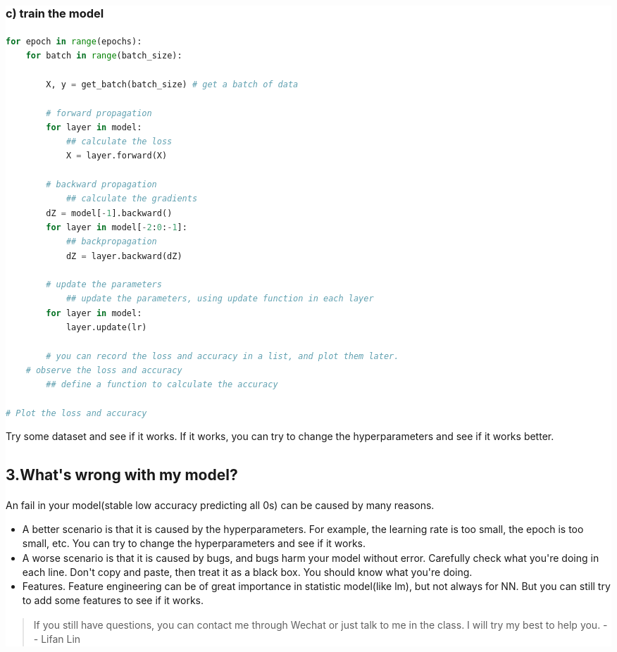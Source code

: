 ### c) train the model
```python
for epoch in range(epochs):
    for batch in range(batch_size):

        X, y = get_batch(batch_size) # get a batch of data

        # forward propagation
        for layer in model:
            ## calculate the loss
            X = layer.forward(X)

        # backward propagation
            ## calculate the gradients
        dZ = model[-1].backward()
        for layer in model[-2:0:-1]:
            ## backpropagation
            dZ = layer.backward(dZ)

        # update the parameters
            ## update the parameters, using update function in each layer
        for layer in model:
            layer.update(lr)
        
        # you can record the loss and accuracy in a list, and plot them later.
    # observe the loss and accuracy
        ## define a function to calculate the accuracy

# Plot the loss and accuracy

```

Try some dataset and see if it works. If it works, you can try to change the hyperparameters and see if it works better.

## 3.What's wrong with my model?
An fail in your model(stable low accuracy predicting all 0s) can be caused by many reasons.
- A better scenario is that it is caused by the hyperparameters. For example, the learning rate is too small, the epoch is too small, etc. You can try to change the hyperparameters and see if it works.
- A worse scenario is that it is caused by bugs, and bugs harm your model without error. Carefully check what you're doing in each line. Don't copy and paste, then treat it as a black box. You should know what you're doing.
- Features. Feature engineering can be of great importance in statistic model(like lm), but not always for NN. But you can still try to add some features to see if it works.

> If you still have questions, you can contact me through Wechat or just talk to me in the class. I will try my best to help you. -- Lifan Lin
